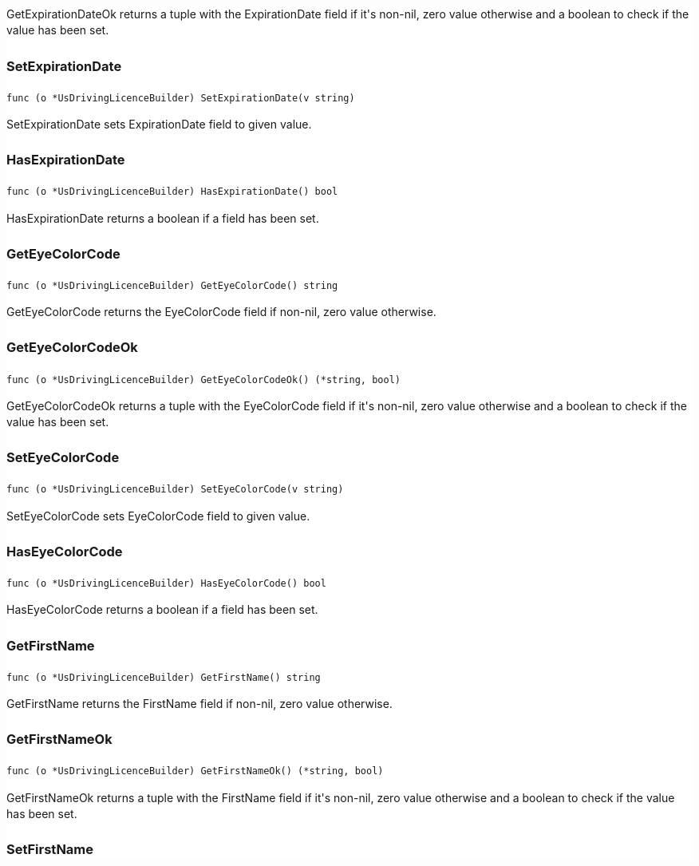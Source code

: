 GetExpirationDateOk returns a tuple with the ExpirationDate field if it's non-nil, zero value otherwise
and a boolean to check if the value has been set.

### SetExpirationDate

`func (o *UsDrivingLicenceBuilder) SetExpirationDate(v string)`

SetExpirationDate sets ExpirationDate field to given value.

### HasExpirationDate

`func (o *UsDrivingLicenceBuilder) HasExpirationDate() bool`

HasExpirationDate returns a boolean if a field has been set.

### GetEyeColorCode

`func (o *UsDrivingLicenceBuilder) GetEyeColorCode() string`

GetEyeColorCode returns the EyeColorCode field if non-nil, zero value otherwise.

### GetEyeColorCodeOk

`func (o *UsDrivingLicenceBuilder) GetEyeColorCodeOk() (*string, bool)`

GetEyeColorCodeOk returns a tuple with the EyeColorCode field if it's non-nil, zero value otherwise
and a boolean to check if the value has been set.

### SetEyeColorCode

`func (o *UsDrivingLicenceBuilder) SetEyeColorCode(v string)`

SetEyeColorCode sets EyeColorCode field to given value.

### HasEyeColorCode

`func (o *UsDrivingLicenceBuilder) HasEyeColorCode() bool`

HasEyeColorCode returns a boolean if a field has been set.

### GetFirstName

`func (o *UsDrivingLicenceBuilder) GetFirstName() string`

GetFirstName returns the FirstName field if non-nil, zero value otherwise.

### GetFirstNameOk

`func (o *UsDrivingLicenceBuilder) GetFirstNameOk() (*string, bool)`

GetFirstNameOk returns a tuple with the FirstName field if it's non-nil, zero value otherwise
and a boolean to check if the value has been set.

### SetFirstName
